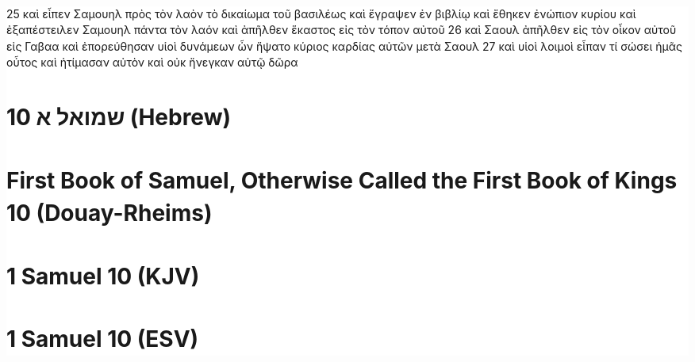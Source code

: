 25 καὶ εἶπεν Σαμουηλ πρὸς τὸν λαὸν τὸ δικαίωμα τοῦ βασιλέως καὶ ἔγραψεν ἐν βιβλίῳ καὶ ἔθηκεν ἐνώπιον κυρίου καὶ ἐξαπέστειλεν Σαμουηλ πάντα τὸν λαόν καὶ ἀπῆλθεν ἕκαστος εἰς τὸν τόπον αὐτοῦ
26 καὶ Σαουλ ἀπῆλθεν εἰς τὸν οἶκον αὐτοῦ εἰς Γαβαα καὶ ἐπορεύθησαν υἱοὶ δυνάμεων ὧν ἥψατο κύριος καρδίας αὐτῶν μετὰ Σαουλ
27 καὶ υἱοὶ λοιμοὶ εἶπαν τί σώσει ἡμᾶς οὗτος καὶ ἠτίμασαν αὐτὸν καὶ οὐκ ἤνεγκαν αὐτῷ δῶρα


# 10 שמואל א (Hebrew)


# First Book of Samuel, Otherwise Called the First Book of Kings 10 (Douay-Rheims)


# 1 Samuel 10 (KJV)


# 1 Samuel 10 (ESV)

